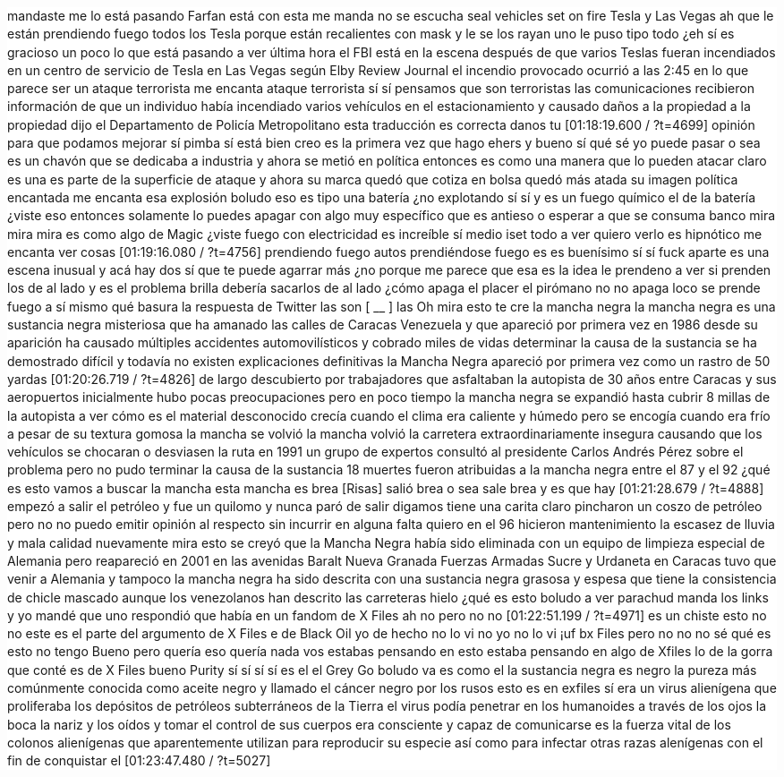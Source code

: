 mandaste me lo está pasando Farfan está con esta me manda no se escucha seal vehicles set on fire Tesla y Las Vegas ah que le están prendiendo fuego todos los Tesla porque están recalientes con mask y le se los rayan uno le puso tipo todo ¿eh sí es gracioso un poco lo que está pasando a ver última hora el FBI está en la escena después de que varios Teslas fueran incendiados en un centro de servicio de Tesla en Las Vegas según Elby Review Journal el incendio provocado ocurrió a las 2:45 en lo que parece ser un ataque terrorista me encanta ataque terrorista sí sí pensamos que son terroristas las comunicaciones recibieron información de que un individuo había incendiado varios vehículos en el estacionamiento y causado daños a la propiedad a la propiedad dijo el Departamento de Policía Metropolitano esta traducción es correcta danos tu 
[01:18:19.600 / ?t=4699]
opinión para que podamos mejorar sí pimba sí está bien creo es la primera vez que hago ehers y bueno sí qué sé yo puede pasar o sea es un chavón que se dedicaba a industria y ahora se metió en política entonces es como una manera que lo pueden atacar claro es una es parte de la superficie de ataque y ahora su marca quedó que cotiza en bolsa quedó más atada su imagen política encantada me encanta esa explosión boludo eso es tipo una batería ¿no explotando sí sí y es un fuego químico el de la batería ¿viste eso entonces solamente lo puedes apagar con algo muy específico que es antieso o esperar a que se consuma banco mira mira mira es como algo de Magic ¿viste fuego con electricidad es increíble sí medio iset todo a ver quiero verlo es hipnótico me encanta ver cosas 
[01:19:16.080 / ?t=4756]
prendiendo fuego autos prendiéndose fuego es es buenísimo sí sí fuck aparte es una escena inusual y acá hay dos sí que te puede agarrar más ¿no porque me parece que esa es la idea le prendeno a ver si prenden los de al lado y es el problema brilla debería sacarlos de al lado ¿cómo apaga el placer el pirómano no no apaga loco se prende fuego a sí mismo qué basura la respuesta de Twitter las son [&nbsp;__&nbsp;] las Oh mira esto te cre la mancha negra la mancha negra es una sustancia negra misteriosa que ha amanado las calles de Caracas Venezuela y que apareció por primera vez en 1986 desde su aparición ha causado múltiples accidentes automovilísticos y cobrado miles de vidas determinar la causa de la sustancia se ha demostrado difícil y todavía no existen explicaciones definitivas la Mancha Negra apareció por primera vez como un rastro de 50 yardas 
[01:20:26.719 / ?t=4826]
de largo descubierto por trabajadores que asfaltaban la autopista de 30 años entre Caracas y sus aeropuertos inicialmente hubo pocas preocupaciones pero en poco tiempo la mancha negra se expandió hasta cubrir 8 millas de la autopista a ver cómo es el material desconocido crecía cuando el clima era caliente y húmedo pero se encogía cuando era frío a pesar de su textura gomosa la mancha se volvió la mancha volvió la carretera extraordinariamente insegura causando que los vehículos se chocaran o desviasen la ruta en 1991 un grupo de expertos consultó al presidente Carlos Andrés Pérez sobre el problema pero no pudo terminar la causa de la sustancia 18 muertes fueron atribuidas a la mancha negra entre el 87 y el 92 ¿qué es esto vamos a buscar la mancha esta mancha es brea [Risas] salió brea o sea sale brea y es que hay 
[01:21:28.679 / ?t=4888]
empezó a salir el petróleo y fue un quilomo y nunca paró de salir digamos tiene una carita claro pincharon un coszo de petróleo pero no no puedo emitir opinión al respecto sin incurrir en alguna falta quiero en el 96 hicieron mantenimiento la escasez de lluvia y mala calidad nuevamente mira esto se creyó que la Mancha Negra había sido eliminada con un equipo de limpieza especial de Alemania pero reapareció en 2001 en las avenidas Baralt Nueva Granada Fuerzas Armadas Sucre y Urdaneta en Caracas tuvo que venir a Alemania y tampoco la mancha negra ha sido descrita con una sustancia negra grasosa y espesa que tiene la consistencia de chicle mascado aunque los venezolanos han descrito las carreteras hielo ¿qué es esto boludo a ver parachud manda los links y yo mandé que uno respondió que había en un fandom de X Files ah no pero no no 
[01:22:51.199 / ?t=4971]
es un chiste esto no no este es el parte del argumento de X Files e de Black Oil yo de hecho no lo vi no yo no lo vi ¡uf bx Files pero no no no sé qué es esto no tengo Bueno pero quería eso quería nada vos estabas pensando en esto estaba pensando en algo de Xfiles lo de la gorra que conté es de X Files bueno Purity sí sí sí sí es el el Grey Go boludo va es como el la sustancia negra es negro la pureza más comúnmente conocida como aceite negro y llamado el cáncer negro por los rusos esto es en exfiles sí era un virus alienígena que proliferaba los depósitos de petróleos subterráneos de la Tierra el virus podía penetrar en los humanoides a través de los ojos la boca la nariz y los oídos y tomar el control de sus cuerpos era consciente y capaz de comunicarse es la fuerza vital de los colonos alienígenas que aparentemente utilizan para reproducir su especie así como para infectar otras razas alenígenas con el fin de conquistar el 
[01:23:47.480 / ?t=5027]